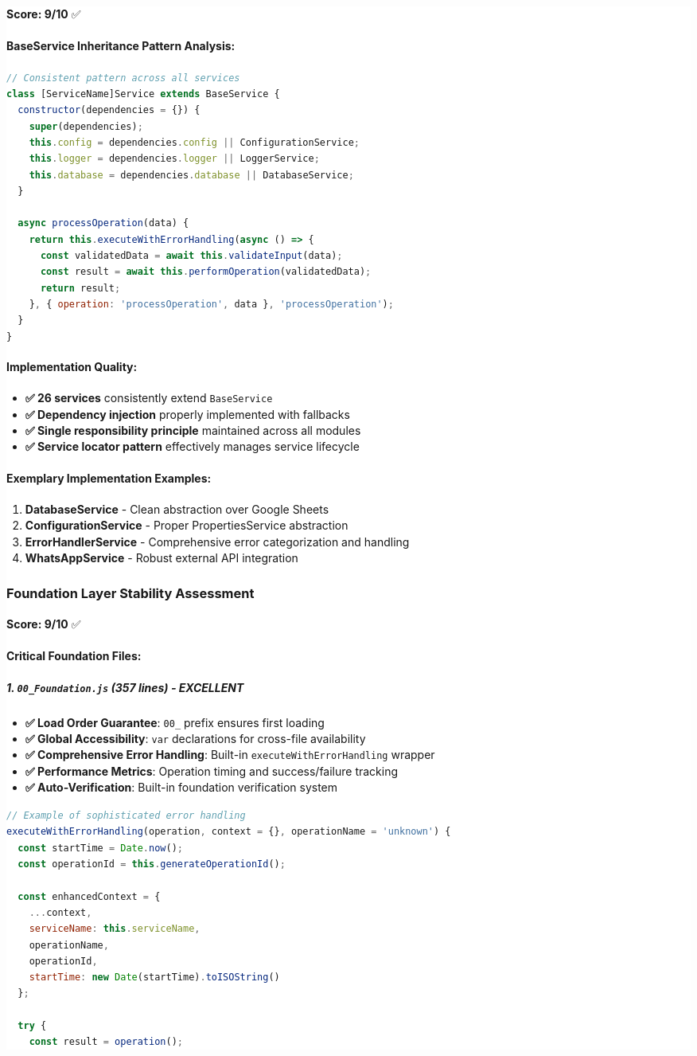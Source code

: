**Score: 9/10** ✅

#### **BaseService Inheritance Pattern Analysis:**

```javascript
// Consistent pattern across all services
class [ServiceName]Service extends BaseService {
  constructor(dependencies = {}) {
    super(dependencies);
    this.config = dependencies.config || ConfigurationService;
    this.logger = dependencies.logger || LoggerService;
    this.database = dependencies.database || DatabaseService;
  }

  async processOperation(data) {
    return this.executeWithErrorHandling(async () => {
      const validatedData = await this.validateInput(data);
      const result = await this.performOperation(validatedData);
      return result;
    }, { operation: 'processOperation', data }, 'processOperation');
  }
}
```

#### **Implementation Quality:**
- **✅ 26 services** consistently extend `BaseService`
- **✅ Dependency injection** properly implemented with fallbacks
- **✅ Single responsibility principle** maintained across all modules
- **✅ Service locator pattern** effectively manages service lifecycle

#### **Exemplary Implementation Examples:**

1. **DatabaseService** - Clean abstraction over Google Sheets
2. **ConfigurationService** - Proper PropertiesService abstraction
3. **ErrorHandlerService** - Comprehensive error categorization and handling
4. **WhatsAppService** - Robust external API integration

### **Foundation Layer Stability Assessment**

**Score: 9/10** ✅

#### **Critical Foundation Files:**

##### **1. `00_Foundation.js` (357 lines) - EXCELLENT**
- **✅ Load Order Guarantee**: `00_` prefix ensures first loading
- **✅ Global Accessibility**: `var` declarations for cross-file availability
- **✅ Comprehensive Error Handling**: Built-in `executeWithErrorHandling` wrapper
- **✅ Performance Metrics**: Operation timing and success/failure tracking
- **✅ Auto-Verification**: Built-in foundation verification system

```javascript
// Example of sophisticated error handling
executeWithErrorHandling(operation, context = {}, operationName = 'unknown') {
  const startTime = Date.now();
  const operationId = this.generateOperationId();
  
  const enhancedContext = {
    ...context,
    serviceName: this.serviceName,
    operationName,
    operationId,
    startTime: new Date(startTime).toISOString()
  };

  try {
    const result = operation();
```